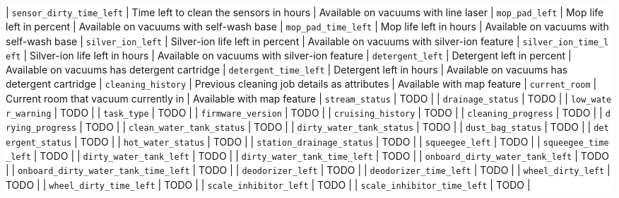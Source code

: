 | `sensor_dirty_time_left`   | Time left to clean the sensors in hours | Available on vacuums with line laser
| `mop_pad_left`   | Mop life left in percent | Available on vacuums with self-wash base
| `mop_pad_time_left`   | Mop life left in hours | Available on vacuums with self-wash base
| `silver_ion_left`   | Silver-ion life left in percent | Available on vacuums with silver-ion feature
| `silver_ion_time_left`   | Silver-ion life left in hours | Available on vacuums with silver-ion feature
| `detergent_left`   | Detergent left in percent | Available on vacuums has detergent cartridge
| `detergent_time_left`   | Detergent left in hours | Available on vacuums has detergent cartridge
| `cleaning_history`   | Previous cleaning job details as attributes | Available with map feature
| `current_room`   | Current room that vacuum currently in | Available with map feature
| `stream_status`   | TODO | 
| `drainage_status`   | TODO | 
| `low_water_warning`   | TODO | 
| `task_type`   | TODO | 
| `firmware_version`   | TODO | 
| `cruising_history`   | TODO | 
| `cleaning_progress`   | TODO | 
| `drying_progress`   | TODO | 
| `clean_water_tank_status`   | TODO | 
| `dirty_water_tank_status`   | TODO | 
| `dust_bag_status`   | TODO | 
| `detergent_status`   | TODO | 
| `hot_water_status`   | TODO | 
| `station_drainage_status`   | TODO | 
| `squeegee_left`   | TODO | 
| `squeegee_time_left`   | TODO | 
| `dirty_water_tank_left`   | TODO | 
| `dirty_water_tank_time_left`   | TODO | 
| `onboard_dirty_water_tank_left`   | TODO | 
| `onboard_dirty_water_tank_time_left`   | TODO | 
| `deodorizer_left`   | TODO | 
| `deodorizer_time_left`   | TODO | 
| `wheel_dirty_left`   | TODO | 
| `wheel_dirty_time_left`   | TODO | 
| `scale_inhibitor_left`   | TODO | 
| `scale_inhibitor_time_left`   | TODO | 
